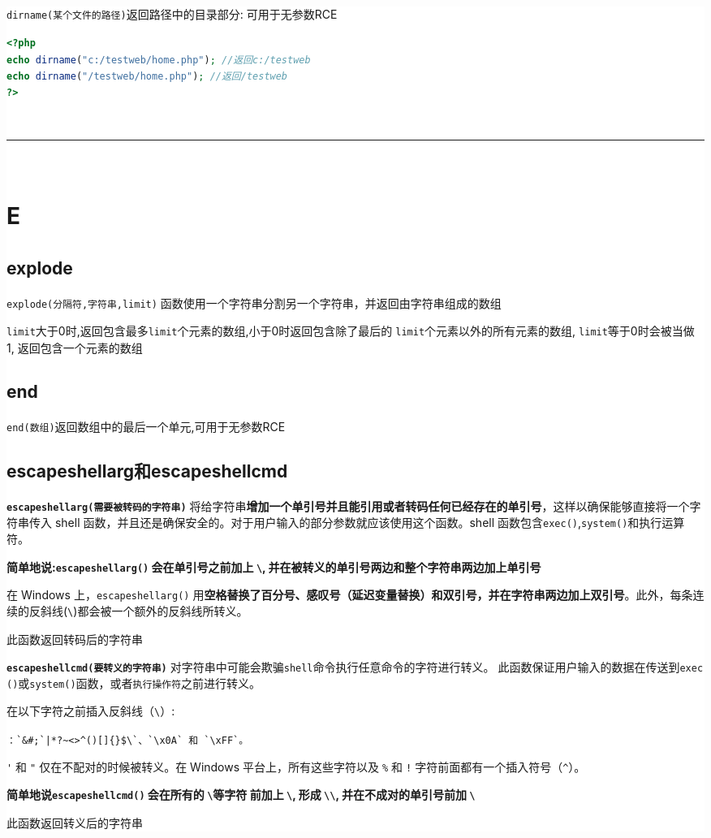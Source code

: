 `dirname(某个文件的路径)`返回路径中的目录部分:    可用于无参数RCE

```php
<?php
echo dirname("c:/testweb/home.php"); //返回c:/testweb
echo dirname("/testweb/home.php"); //返回/testweb
?>
```



<br>

***

<br>

# E

## explode

`explode(分隔符,字符串,limit)` 函数使用一个字符串分割另一个字符串，并返回由字符串组成的数组

`limit`大于0时,返回包含最多`limit`个元素的数组,小于0时返回包含除了最后的 `limit`个元素以外的所有元素的数组, `limit`等于0时会被当做 1, 返回包含一个元素的数组

## end

`end(数组)`返回数组中的最后一个单元,可用于无参数RCE

## escapeshellarg**和escapeshellcmd**

**`escapeshellarg(需要被转码的字符串)`** 将给字符串**增加一个单引号并且能引用或者转码任何已经存在的单引号**，这样以确保能够直接将一个字符串传入 shell 函数，并且还是确保安全的。对于用户输入的部分参数就应该使用这个函数。shell 函数包含`exec()`,`system()`和执行运算符。

**简单地说:`escapeshellarg()` 会在单引号之前加上 `\`, 并在被转义的单引号两边和整个字符串两边加上单引号**

在 Windows 上，`escapeshellarg()` 用**空格替换了百分号、感叹号（延迟变量替换）和双引号，并在字符串两边加上双引号**。此外，每条连续的反斜线(`\`)都会被一个额外的反斜线所转义。

此函数返回转码后的字符串

**`escapeshellcmd(要转义的字符串)`** 对字符串中可能会欺骗`shell`命令执行任意命令的字符进行转义。 此函数保证用户输入的数据在传送到`exec()`或`system()`函数，或者`执行操作符`之前进行转义。

在以下字符之前插入反斜线（`\`）:

```
：`&#;`|*?~<>^()[]{}$\`、`\x0A` 和 `\xFF`。
```

 `'` 和 `"` 仅在不配对的时候被转义。在 Windows 平台上，所有这些字符以及 `%` 和 `!` 字符前面都有一个插入符号（`^`）。

**简单地说`escapeshellcmd()` 会在所有的 `\`等字符 前加上 `\`, 形成 `\\`, 并在不成对的单引号前加 `\`**

此函数返回转义后的字符串


